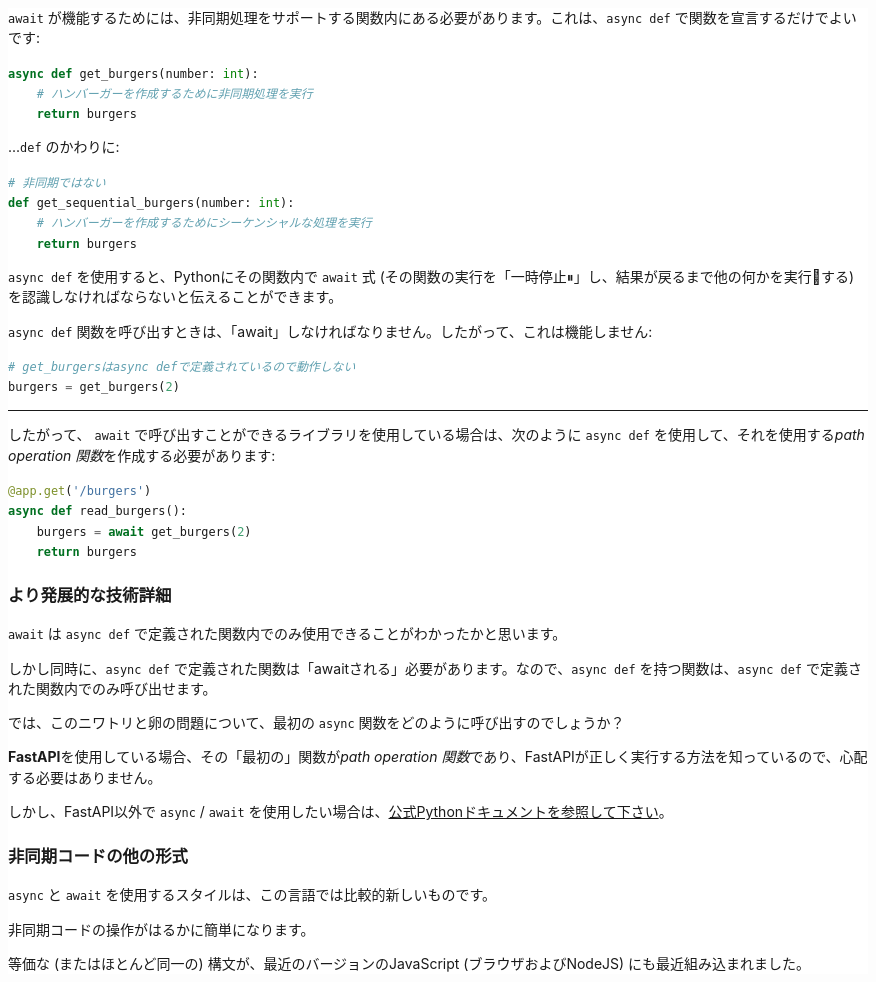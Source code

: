 `await` が機能するためには、非同期処理をサポートする関数内にある必要があります。これは、`async def` で関数を宣言するだけでよいです:

```Python hl_lines="1"
async def get_burgers(number: int):
    # ハンバーガーを作成するために非同期処理を実行
    return burgers
```

...`def` のかわりに:

```Python hl_lines="2"
# 非同期ではない
def get_sequential_burgers(number: int):
    # ハンバーガーを作成するためにシーケンシャルな処理を実行
    return burgers
```
`async def` を使用すると、Pythonにその関数内で `await` 式 (その関数の実行を「一時停止⏸」し、結果が戻るまで他の何かを実行🔀する) を認識しなければならないと伝えることができます。

`async def` 関数を呼び出すときは、「await」しなければなりません。したがって、これは機能しません:

```Python
# get_burgersはasync defで定義されているので動作しない
burgers = get_burgers(2)
```

---

したがって、 `await` で呼び出すことができるライブラリを使用している場合は、次のように `async def` を使用して、それを使用する*path operation 関数*を作成する必要があります:

```Python hl_lines="2-3"
@app.get('/burgers')
async def read_burgers():
    burgers = await get_burgers(2)
    return burgers
```

### より発展的な技術詳細

`await` は `async def` で定義された関数内でのみ使用できることがわかったかと思います。

しかし同時に、`async def` で定義された関数は「awaitされる」必要があります。なので、`async def` を持つ関数は、`async def` で定義された関数内でのみ呼び出せます。

では、このニワトリと卵の問題について、最初の `async` 関数をどのように呼び出すのでしょうか？

**FastAPI**を使用している場合、その「最初の」関数が*path operation 関数*であり、FastAPIが正しく実行する方法を知っているので、心配する必要はありません。

しかし、FastAPI以外で `async` / `await` を使用したい場合は、<a href="https://docs.python.org/3/library/asyncio-task.html#coroutine" class="external-link" target="_blank">公式Pythonドキュメントを参照して下さい</a>。

### 非同期コードの他の形式

`async` と `await` を使用するスタイルは、この言語では比較的新しいものです。

非同期コードの操作がはるかに簡単になります。

等価な (またはほとんど同一の) 構文が、最近のバージョンのJavaScript (ブラウザおよびNodeJS) にも最近組み込まれました。
